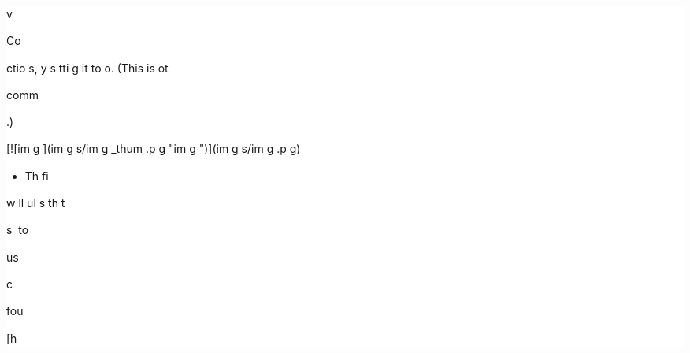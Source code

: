 v

 Co


ctio
s, 
y s
tti
g it to 
o. (This is 
ot 

comm




.)

[![im
g
](im
g
s/im
g
_thum
.p
g "im
g
")](im
g
s/im
g
.p
g)

- Th
 fi

w
ll 
ul
s th
t 



s  to  

 us

 c

 

 fou

 [h

